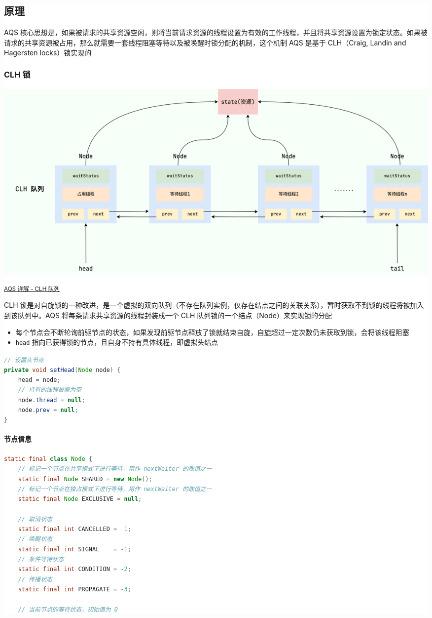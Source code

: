 ## 原理

AQS 核心思想是，如果被请求的共享资源空闲，则将当前请求资源的线程设置为有效的工作线程，并且将共享资源设置为锁定状态。如果被请求的共享资源被占用，那么就需要一套线程阻塞等待以及被唤醒时锁分配的机制，这个机制 AQS 是基于 CLH（Craig, Landin and Hagersten locks）锁实现的

### CLH 锁

![](./md.assets/clh.png)

<small>[AQS 详解 - CLH 队列](https://javaguide.cn/java/concurrent/aqs.html#aqs-%E6%A0%B8%E5%BF%83%E6%80%9D%E6%83%B3)</small>

CLH 锁是对自旋锁的一种改进，是一个虚拟的双向队列（不存在队列实例，仅存在结点之间的关联关系），暂时获取不到锁的线程将被加入到该队列中。AQS 将每条请求共享资源的线程封装成一个 CLH 队列锁的一个结点（Node）来实现锁的分配

- 每个节点会不断轮询前驱节点的状态，如果发现前驱节点释放了锁就结束自旋，自旋超过一定次数仍未获取到锁，会将该线程阻塞
- `head` 指向已获得锁的节点，且自身不持有具体线程，即虚拟头结点

```java
// 设置头节点
private void setHead(Node node) {
    head = node;
    // 持有的线程被置为空
    node.thread = null;
    node.prev = null;
}
```

#### 节点信息

```java
static final class Node {
    // 标记一个节点在共享模式下进行等待，用作 nextWaiter 的取值之一
    static final Node SHARED = new Node();
    // 标记一个节点在独占模式下进行等待，用作 nextWaiter 的取值之一
    static final Node EXCLUSIVE = null;
    
    // 取消状态
    static final int CANCELLED =  1;
    // 唤醒状态
    static final int SIGNAL    = -1;
    // 条件等待状态
    static final int CONDITION = -2;
    // 传播状态
    static final int PROPAGATE = -3;

    // 当前节点的等待状态，初始值为 0
```